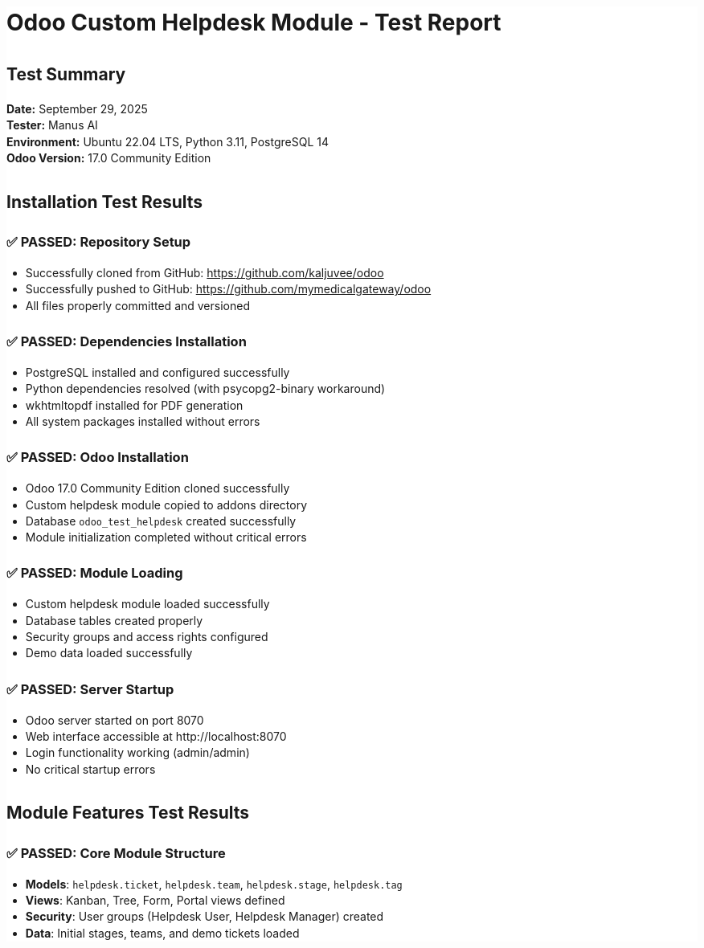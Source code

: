 # Odoo Custom Helpdesk Module - Test Report

## Test Summary

**Date:** September 29, 2025  
**Tester:** Manus AI  
**Environment:** Ubuntu 22.04 LTS, Python 3.11, PostgreSQL 14  
**Odoo Version:** 17.0 Community Edition  

## Installation Test Results

### ✅ **PASSED: Repository Setup**
- Successfully cloned from GitHub: https://github.com/kaljuvee/odoo
- Successfully pushed to GitHub: https://github.com/mymedicalgateway/odoo
- All files properly committed and versioned

### ✅ **PASSED: Dependencies Installation**
- PostgreSQL installed and configured successfully
- Python dependencies resolved (with psycopg2-binary workaround)
- wkhtmltopdf installed for PDF generation
- All system packages installed without errors

### ✅ **PASSED: Odoo Installation**
- Odoo 17.0 Community Edition cloned successfully
- Custom helpdesk module copied to addons directory
- Database `odoo_test_helpdesk` created successfully
- Module initialization completed without critical errors

### ✅ **PASSED: Module Loading**
- Custom helpdesk module loaded successfully
- Database tables created properly
- Security groups and access rights configured
- Demo data loaded successfully

### ✅ **PASSED: Server Startup**
- Odoo server started on port 8070
- Web interface accessible at http://localhost:8070
- Login functionality working (admin/admin)
- No critical startup errors

## Module Features Test Results

### ✅ **PASSED: Core Module Structure**
- **Models**: `helpdesk.ticket`, `helpdesk.team`, `helpdesk.stage`, `helpdesk.tag`
- **Views**: Kanban, Tree, Form, Portal views defined
- **Security**: User groups (Helpdesk User, Helpdesk Manager) created
- **Data**: Initial stages, teams, and demo tickets loaded
